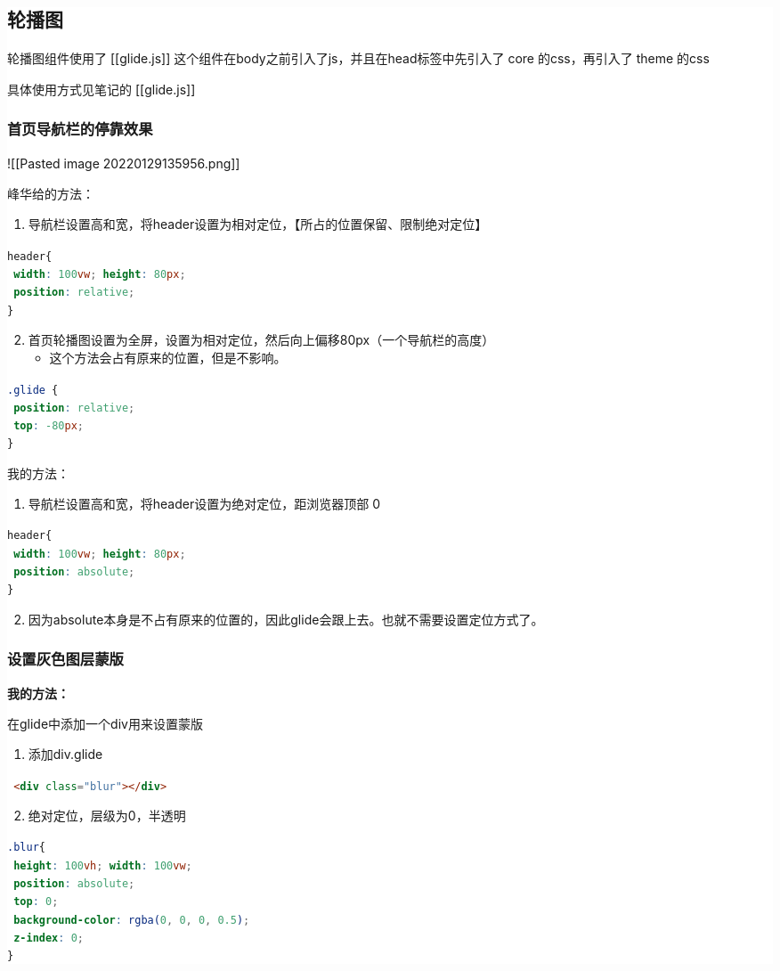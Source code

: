 ## 轮播图

轮播图组件使用了 [[glide.js]] 这个组件在body之前引入了js，并且在head标签中先引入了 core 的css，再引入了 theme 的css

具体使用方式见笔记的 [[glide.js]] 

### 首页导航栏的停靠效果

![[Pasted image 20220129135956.png]]

峰华给的方法：

1. 导航栏设置高和宽，将header设置为相对定位，【所占的位置保留、限制绝对定位】
```css
header{
 width: 100vw; height: 80px;
 position: relative;
}
```
2. 首页轮播图设置为全屏，设置为相对定位，然后向上偏移80px（一个导航栏的高度）
	- 这个方法会占有原来的位置，但是不影响。
```css
.glide {
 position: relative;
 top: -80px;
}
```


我的方法：

1. 导航栏设置高和宽，将header设置为绝对定位，距浏览器顶部 0
```css
header{
 width: 100vw; height: 80px;
 position: absolute;
}
```
2. 因为absolute本身是不占有原来的位置的，因此glide会跟上去。也就不需要设置定位方式了。


### 设置灰色图层蒙版

**我的方法：**

在glide中添加一个div用来设置蒙版

1. 添加div.glide
```html
 <div class="blur"></div>
```
2. 绝对定位，层级为0，半透明
```css
.blur{
 height: 100vh; width: 100vw;
 position: absolute;
 top: 0;
 background-color: rgba(0, 0, 0, 0.5);
 z-index: 0;
}
```
